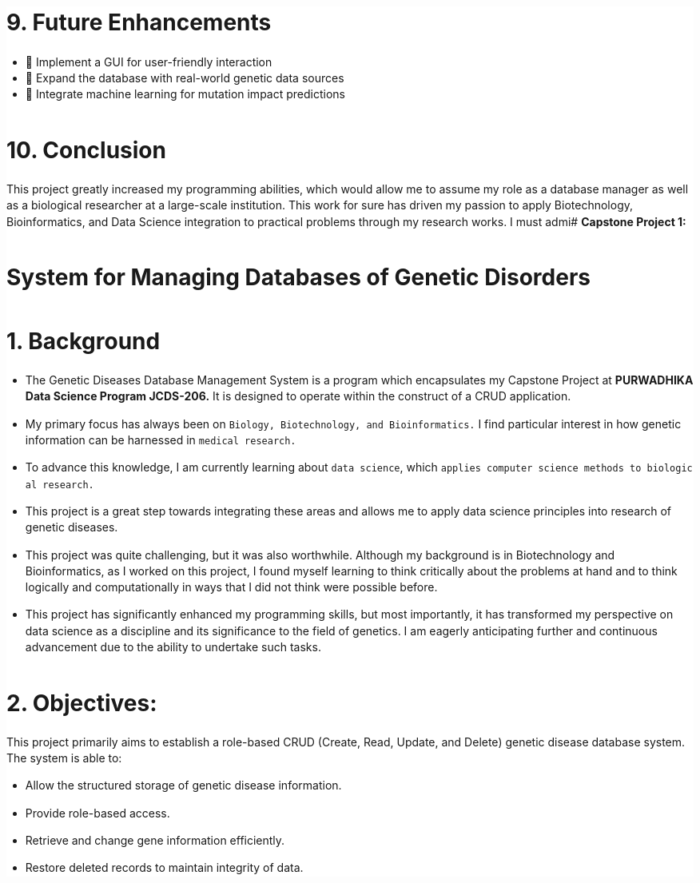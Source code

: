 # 9. Future Enhancements
- 🚀 Implement a GUI for user-friendly interaction
- 🚀 Expand the database with real-world genetic data sources
- 🚀 Integrate machine learning for mutation impact predictions

# 10. Conclusion

This project greatly increased my programming abilities, which would allow me to assume my role as a database manager as well as a biological researcher at a large-scale institution. This work for sure has driven my passion to apply Biotechnology, Bioinformatics, and Data Science integration to practical problems through my research works. I must admi# **Capstone Project 1:**
# **System for Managing Databases of Genetic Disorders**

# 1. Background

- The Genetic Diseases Database Management System is a program which encapsulates my Capstone Project at **PURWADHIKA Data Science Program JCDS-206.** It is designed to operate within the construct of a CRUD application.

- My primary focus has always been on `Biology, Biotechnology, and Bioinformatics.` I find particular interest in how genetic information can be harnessed in `medical research.`
- To advance this knowledge, I am currently learning about `data science`, which `applies computer science methods to biological research.`
- This project is a great step towards integrating these areas and allows me to apply data science principles into research of genetic diseases.

- This project was quite challenging, but it was also worthwhile. Although my background is in Biotechnology and Bioinformatics, as I worked on this project, I found myself learning to think critically about the problems at hand and to think logically and computationally in ways that I did not think were possible before.
  
- This project has significantly enhanced my programming skills, but most importantly, it has transformed my perspective on data science as a discipline and its significance to the field of genetics. I am eagerly anticipating further and continuous advancement due to the ability to undertake such tasks.
  
# 2. Objectives:

This project primarily aims to establish a role-based CRUD (Create, Read, Update, and Delete) genetic disease database system. The system is able to:

- Allow the structured storage of genetic disease information.

- Provide role-based access.

- Retrieve and change gene information efficiently.

- Restore deleted records to maintain integrity of data.
